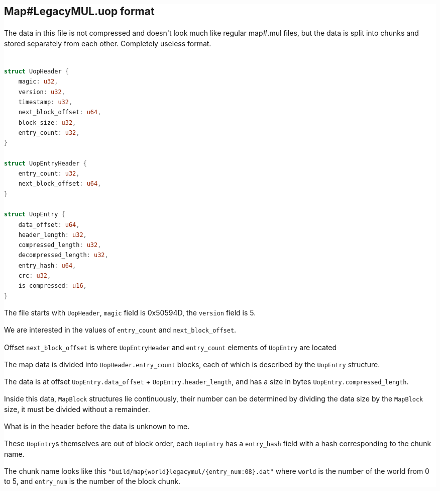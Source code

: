 ## Map#LegacyMUL.uop format

The data in this file is not compressed and doesn't look much like regular map#.mul files, 
but the data is split into chunks and stored separately from each other. 
Completely useless format.

```rust

struct UopHeader {
    magic: u32,
    version: u32,
    timestamp: u32,
    next_block_offset: u64,
    block_size: u32,
    entry_count: u32,
}

struct UopEntryHeader {
    entry_count: u32,
    next_block_offset: u64,
}

struct UopEntry {
    data_offset: u64,
    header_length: u32,
    compressed_length: u32,
    decompressed_length: u32,
    entry_hash: u64,
    crc: u32,
    is_compressed: u16,
}
```

The file starts with `UopHeader`, `magic` field is 0x50594D, the `version` field is 5.

We are interested in the values of `entry_count` and `next_block_offset`.

Offset `next_block_offset` is where `UopEntryHeader` and `entry_count` elements of `UopEntry` are located

The map data is divided into `UopHeader.entry_count` blocks, each of which is described by the `UopEntry` structure.

The data is at offset `UopEntry.data_offset` + `UopEntry.header_length`, and has a size in bytes `UopEntry.compressed_length`.

Inside this data, `MapBlock` structures lie continuously, their number can be determined by dividing the data size by the `MapBlock` size, it must be divided without a remainder.

What is in the header before the data is unknown to me.

These `UopEntry`s themselves are out of block order, each `UopEntry` has a `entry_hash` field 
with a hash corresponding to the chunk name. 

The chunk name looks like this `"build/map{world}legacymul/{entry_num:08}.dat"` where `world` is the number of the world from 0 to 5, and `entry_num` is the number of the block chunk.
